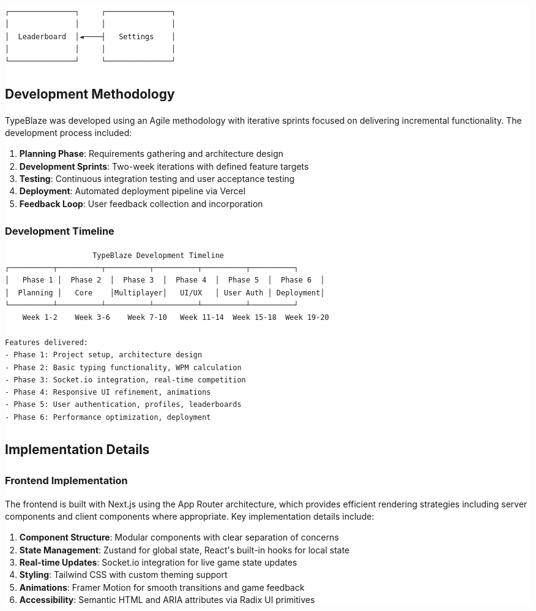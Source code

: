 ```
┌───────────────┐     ┌───────────────┐
│               │     │               │
│  Leaderboard  │◄────┤   Settings    │
│               │     │               │
└───────────────┘     └───────────────┘
```

## Development Methodology

TypeBlaze was developed using an Agile methodology with iterative sprints focused on delivering incremental functionality. The development process included:

1. **Planning Phase**: Requirements gathering and architecture design
2. **Development Sprints**: Two-week iterations with defined feature targets
3. **Testing**: Continuous integration testing and user acceptance testing
4. **Deployment**: Automated deployment pipeline via Vercel
5. **Feedback Loop**: User feedback collection and incorporation

### Development Timeline

```
                    TypeBlaze Development Timeline
┌──────────┬──────────┬──────────┬──────────┬──────────┬──────────┐
│   Phase 1 │  Phase 2  │  Phase 3  │  Phase 4  │  Phase 5  │  Phase 6  │
│  Planning │   Core    │Multiplayer│   UI/UX   │ User Auth │ Deployment│
└──────────┴──────────┴──────────┴──────────┴──────────┴──────────┘
    Week 1-2    Week 3-6    Week 7-10   Week 11-14  Week 15-18  Week 19-20

Features delivered:
- Phase 1: Project setup, architecture design
- Phase 2: Basic typing functionality, WPM calculation
- Phase 3: Socket.io integration, real-time competition
- Phase 4: Responsive UI refinement, animations
- Phase 5: User authentication, profiles, leaderboards
- Phase 6: Performance optimization, deployment
```

## Implementation Details

### Frontend Implementation

The frontend is built with Next.js using the App Router architecture, which provides efficient rendering strategies including server components and client components where appropriate. Key implementation details include:

1. **Component Structure**: Modular components with clear separation of concerns
2. **State Management**: Zustand for global state, React's built-in hooks for local state
3. **Real-time Updates**: Socket.io integration for live game state updates
4. **Styling**: Tailwind CSS with custom theming support
5. **Animations**: Framer Motion for smooth transitions and game feedback
6. **Accessibility**: Semantic HTML and ARIA attributes via Radix UI primitives
